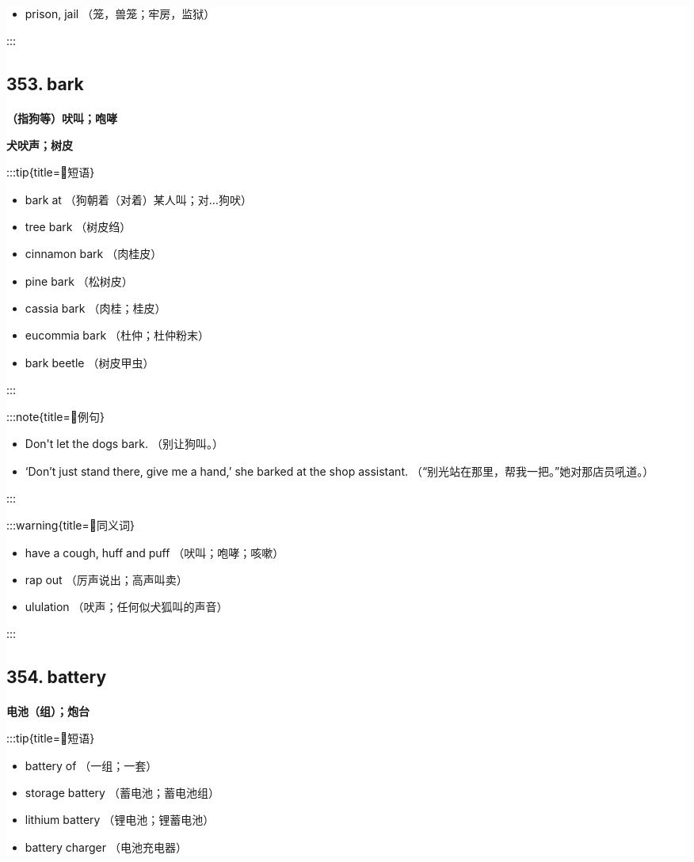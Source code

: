 - prison, jail （笼，兽笼；牢房，监狱）

:::


## 353. bark

**（指狗等）吠叫；咆哮**

**犬吠声；树皮**

:::tip{title=🤩短语}

- bark at （狗朝着（对着）某人叫；对…狗吠）

- tree bark （树皮绉）

- cinnamon bark （肉桂皮）

- pine bark （松树皮）

- cassia bark （肉桂；桂皮）

- eucommia bark （杜仲；杜仲粉末）

- bark beetle （树皮甲虫）

:::

:::note{title=🎤例句}

- Don't let the dogs bark. （别让狗叫。）

- ‘Don’t just stand there, give me a hand,’ she barked at the shop assistant. （“别光站在那里，帮我一把。”她对那店员吼道。）

:::

:::warning{title=🤔同义词}

- have a cough, huff and puff （吠叫；咆哮；咳嗽）

- rap out （厉声说出；高声叫卖）

- ululation （吠声；任何似犬狐叫的声音）

:::


## 354. battery

**电池（组）；炮台**

:::tip{title=🤩短语}

- battery of （一组；一套）

- storage battery （蓄电池；蓄电池组）

- lithium battery （锂电池；锂蓄电池）

- battery charger （电池充电器）
